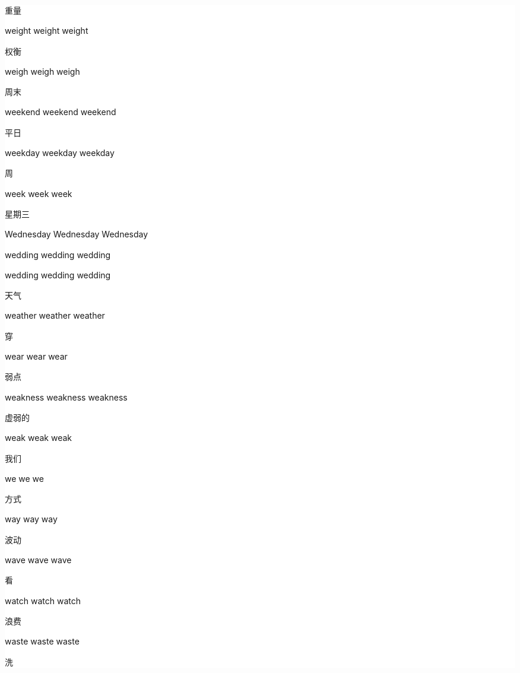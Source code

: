 重量

 weight weight weight

权衡

 weigh weigh weigh

周末

 weekend weekend weekend

平日

 weekday weekday weekday

周

 week week week

星期三

 Wednesday Wednesday Wednesday

 wedding wedding wedding

 wedding wedding wedding

天气

 weather weather weather

穿

 wear wear wear

弱点

 weakness weakness weakness

虚弱的

 weak weak weak

我们

 we we we

方式

 way way way

波动

 wave wave wave

看

 watch watch watch

浪费

 waste waste waste

洗
